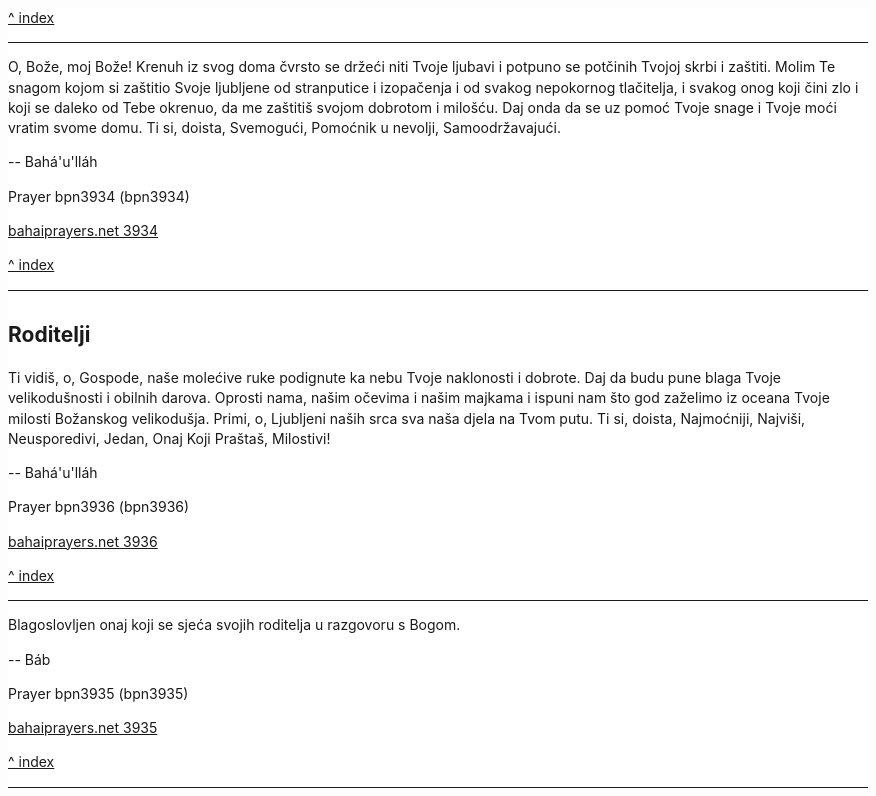 [\^ index](#top)

----


<a id="bpn3934"></a> 
<div class="prayer"><p class='dropCap'>O, Bože, moj Bože! Krenuh iz svog doma čvrsto se držeći niti Tvoje ljubavi i potpuno se potčinih Tvojoj skrbi i zaštiti. Molim Te snagom kojom si zaštitio Svoje ljubljene od stranputice i izopačenja i od svakog nepokornog tlačitelja, i svakog onog koji čini zlo i koji se daleko od Tebe okrenuo, da me zaštitiš svojom dobrotom i milošću. Daj onda da se uz pomoć Tvoje snage i Tvoje moći vratim svome domu. Ti si, doista, Svemogući, Pomoćnik u nevolji, Samoodržavajući.</p></div>

-- Bahá'u'lláh

Prayer bpn3934 (bpn3934) 

[bahaiprayers.net 3934](https://bahaiprayers.net/Book/Single/28/3934)

[\^ index](#top)

----



<a id="Roditelji"></a> 
## Roditelji

<a id="bpn3936"></a> 
<div class="prayer"><p class='dropCap'>Ti vidiš, o, Gospode, naše molećive ruke podignute ka nebu Tvoje naklonosti i dobrote. Daj da budu pune blaga Tvoje velikodušnosti i obilnih darova. Oprosti nama, našim očevima i našim majkama i ispuni nam što god zaželimo iz oceana Tvoje milosti Božanskog velikodušja. Primi, o, Ljubljeni naših srca sva naša djela na Tvom putu. Ti si, doista, Najmoćniji, Najviši, Neusporedivi, Jedan, Onaj Koji Praštaš, Milostivi!</p></div>

-- Bahá'u'lláh

Prayer bpn3936 (bpn3936) 

[bahaiprayers.net 3936](https://bahaiprayers.net/Book/Single/28/3936)

[\^ index](#top)

----


<a id="bpn3935"></a> 
<div class="prayer"><p class='dropCap'>Blagoslovljen onaj koji se sjeća svojih roditelja u razgovoru s Bogom.</p></div>

-- Báb

Prayer bpn3935 (bpn3935) 

[bahaiprayers.net 3935](https://bahaiprayers.net/Book/Single/28/3935)

[\^ index](#top)

----
